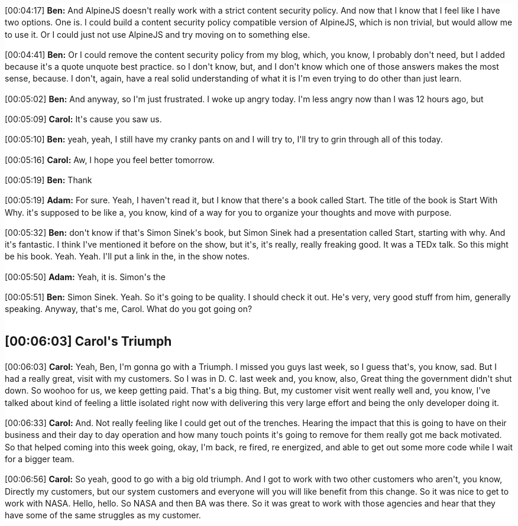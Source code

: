 [00:04:17] **Ben:** And AlpineJS doesn't really work with a strict content security policy. And now that I know that I feel like I have two options. One is. I could build a content security policy compatible version of AlpineJS, which is non trivial, but would allow me to use it. Or I could just not use AlpineJS and try moving on to something else.

[00:04:41] **Ben:** Or I could remove the content security policy from my blog, which, you know, I probably don't need, but I added because it's a quote unquote best practice. so I don't know, but, and I don't know which one of those answers makes the most sense, because. I don't, again, have a real solid understanding of what it is I'm even trying to do other than just learn.

[00:05:02] **Ben:** And anyway, so I'm just frustrated. I woke up angry today. I'm less angry now than I was 12 hours ago, but

[00:05:09] **Carol:** It's cause you saw us.

[00:05:10] **Ben:** yeah, yeah, I still have my cranky pants on and I will try to, I'll try to grin through all of this today.

[00:05:16] **Carol:** Aw, I hope you feel better tomorrow.

[00:05:19] **Ben:** Thank

[00:05:19] **Adam:** For sure. Yeah, I haven't read it, but I know that there's a book called Start. The title of the book is Start With Why. it's supposed to be like a, you know, kind of a way for you to organize your thoughts and move with purpose.

[00:05:32] **Ben:** don't know if that's Simon Sinek's book, but Simon Sinek had a presentation called Start, starting with why. And it's fantastic. I think I've mentioned it before on the show, but it's, it's really, really freaking good. It was a TEDx talk. So this might be his book. Yeah. Yeah. I'll put a link in the, in the show notes.

[00:05:50] **Adam:** Yeah, it is. Simon's the

[00:05:51] **Ben:** Simon Sinek. Yeah. So it's going to be quality. I should check it out. He's very, very good stuff from him, generally speaking. Anyway, that's me, Carol. What do you got going on?

## [00:06:03] Carol's Triumph

[00:06:03] **Carol:** Yeah, Ben, I'm gonna go with a Triumph. I missed you guys last week, so I guess that's, you know, sad. But I had a really great, visit with my customers. So I was in D. C. last week and, you know, also, Great thing the government didn't shut down. So woohoo for us, we keep getting paid. That's a big thing. But, my customer visit went really well and, you know, I've talked about kind of feeling a little isolated right now with delivering this very large effort and being the only developer doing it.

[00:06:33] **Carol:** And. Not really feeling like I could get out of the trenches. Hearing the impact that this is going to have on their business and their day to day operation and how many touch points it's going to remove for them really got me back motivated. So that helped coming into this week going, okay, I'm back, re fired, re energized, and able to get out some more code while I wait for a bigger team.

[00:06:56] **Carol:** So yeah, good to go with a big old triumph. And I got to work with two other customers who aren't, you know, Directly my customers, but our system customers and everyone will you will like benefit from this change. So it was nice to get to work with NASA. Hello, hello. So NASA and then BA was there. So it was great to work with those agencies and hear that they have some of the same struggles as my customer.


[working-code]: https://workingcode.dev/
[working-code-discord]: https://workingcode.dev/discord/
[working-code-instagram]: https://www.instagram.com/workingcodepod/
[working-code-patreon]: https://www.patreon.com/workingcodepod
[working-code-twitter]: https://twitter.com/WorkingCodePod
[github]: https://github.com/WorkingCodePod/workingcode/blob/main/src/episodes/172-building-your-own-standard-library.md